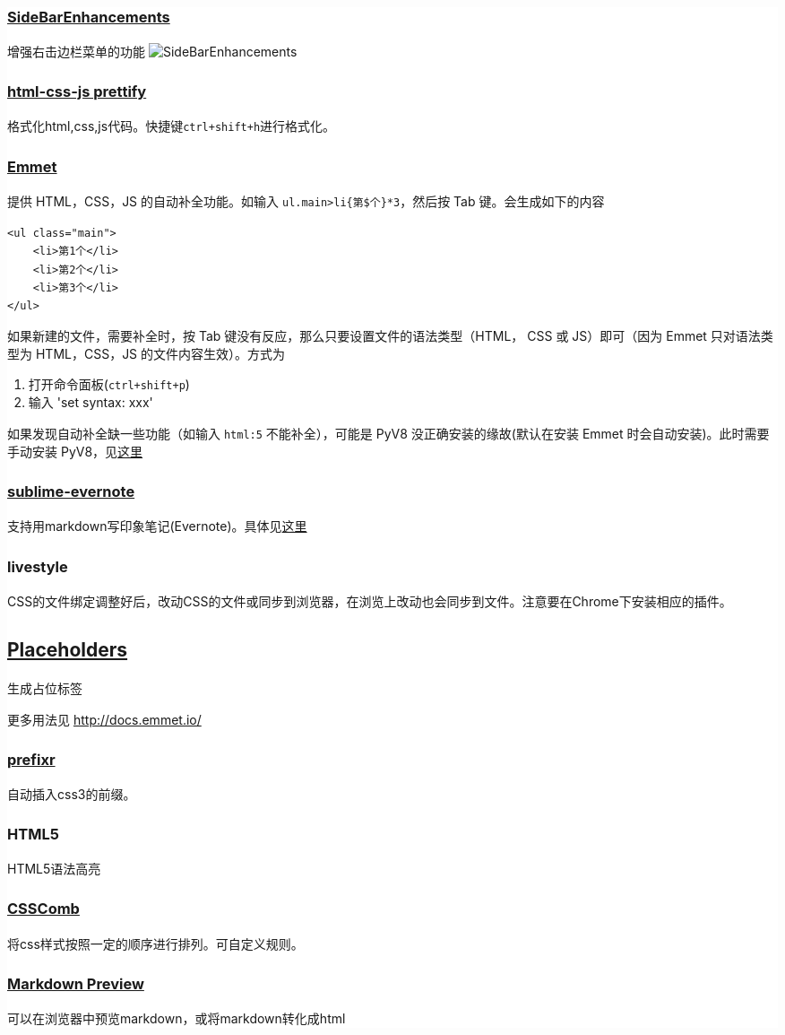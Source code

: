 ### [SideBarEnhancements](https://github.com/titoBouzout/SideBarEnhancements/tree/st3)
增强右击边栏菜单的功能
![SideBarEnhancements](https://camo.githubusercontent.com/9c427039fb2e97570edf760c4abeaf43d208f702/687474703a2f2f646c2e64726f70626f782e636f6d2f752f34333539363434392f7469746f2f7375626c696d652f536964654261722f73637265656e73686f742e706e67)

### [html-css-js prettify](https://github.com/victorporof/Sublime-HTMLPrettify)
格式化html,css,js代码。快捷键`ctrl+shift+h`进行格式化。

### [Emmet](https://sublime.wbond.net/packages/Emmet)
提供 HTML，CSS，JS 的自动补全功能。如输入 `ul.main>li{第$个}*3`，然后按 Tab 键。会生成如下的内容
```
<ul class="main">
	<li>第1个</li>
	<li>第2个</li>
	<li>第3个</li>
</ul>
```

如果新建的文件，需要补全时，按 Tab 键没有反应，那么只要设置文件的语法类型（HTML， CSS 或 JS）即可（因为 Emmet 只对语法类型为 HTML，CSS，JS 的文件内容生效）。方式为
1. 打开命令面板(`ctrl+shift+p`)
1. 输入 'set syntax: xxx'

如果发现自动补全缺一些功能（如输入 `html:5` 不能补全），可能是 PyV8 没正确安装的缘故(默认在安装 Emmet 时会自动安装)。此时需要手动安装 PyV8，见[这里](https://github.com/emmetio/pyv8-binaries)

### [sublime-evernote](https://packagecontrol.io/packages/Evernote)
支持用markdown写印象笔记(Evernote)。具体见[这里](sublime-evernote.md)

### livestyle
CSS的文件绑定调整好后，改动CSS的文件或同步到浏览器，在浏览上改动也会同步到文件。注意要在Chrome下安装相应的插件。

## [Placeholders](https://github.com/mrmartineau/Placeholders)
生成占位标签

更多用法见 http://docs.emmet.io/

### [prefixr](http://wbond.net/sublime_packages/prefixr)
自动插入css3的前缀。

### HTML5
HTML5语法高亮

### [CSSComb](http://csscomb.com/)
将css样式按照一定的顺序进行排列。可自定义规则。

### [Markdown Preview](https://sublime.wbond.net/packages/Markdown%20Preview)
可以在浏览器中预览markdown，或将markdown转化成html
